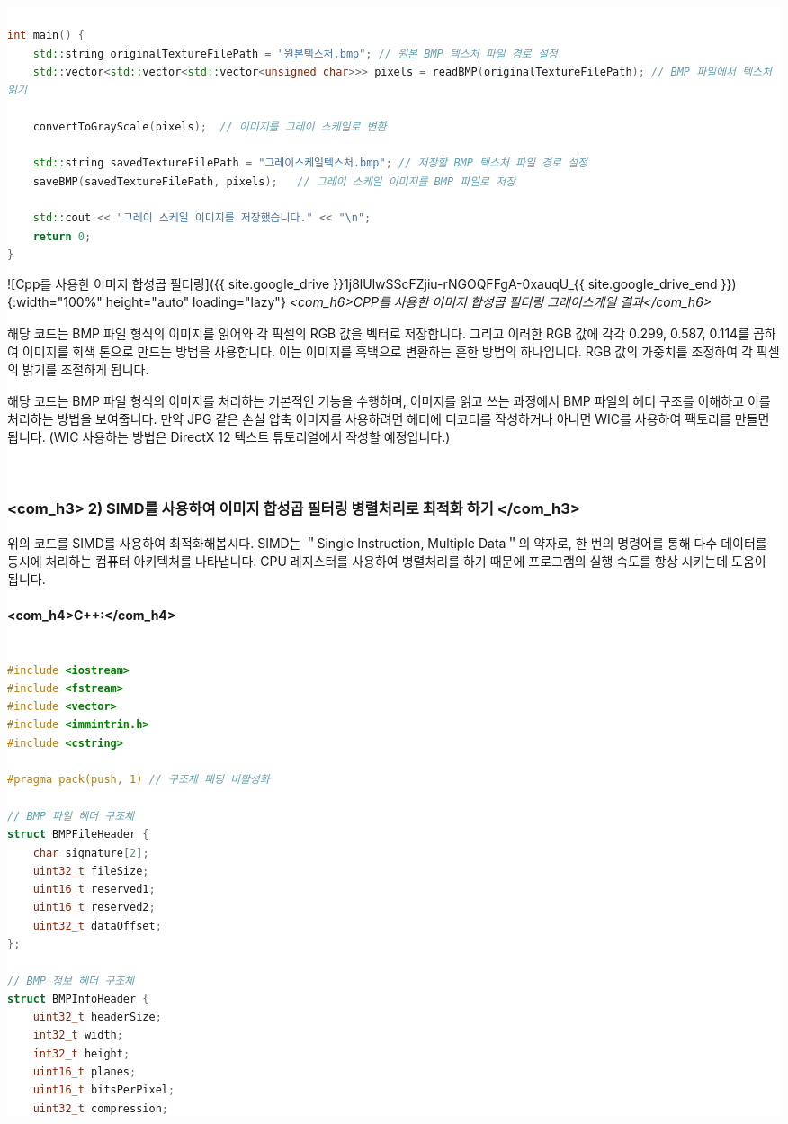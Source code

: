 ```cpp

int main() {
    std::string originalTextureFilePath = "원본텍스처.bmp"; // 원본 BMP 텍스처 파일 경로 설정
    std::vector<std::vector<std::vector<unsigned char>>> pixels = readBMP(originalTextureFilePath); // BMP 파일에서 텍스처 읽기

    convertToGrayScale(pixels);  // 이미지를 그레이 스케일로 변환

    std::string savedTextureFilePath = "그레이스케일텍스처.bmp"; // 저장할 BMP 텍스처 파일 경로 설정
    saveBMP(savedTextureFilePath, pixels);   // 그레이 스케일 이미지를 BMP 파일로 저장

    std::cout << "그레이 스케일 이미지를 저장했습니다." << "\n";
    return 0;
}

```

![Cpp를 사용한 이미지 합성곱 필터링]({{ site.google_drive }}1j8lUlwSScFZjiu-rNGOQFFgA-0xauqU_{{ site.google_drive_end }}){:width="100%" height="auto" loading="lazy"}
*<com_h6>CPP를 사용한 이미지 합성곱 필터링 그레이스케일 결과</com_h6>*

해당 코드는 BMP 파일 형식의 이미지를 읽어와 각 픽셀의 RGB 값을 벡터로 저장합니다. 그리고 이러한 RGB 값에 각각 0.299, 0.587, 0.114를 곱하여 이미지를 회색 톤으로 만드는 방법을 사용합니다. 이는 이미지를 흑백으로 변환하는 흔한 방법의 하나입니다. RGB 값의 가중치를 조정하여 각 픽셀의 밝기를 조절하게 됩니다. 

해당 코드는 BMP 파일 형식의 이미지를 처리하는 기본적인 기능을 수행하며, 이미지를 읽고 쓰는 과정에서 BMP 파일의 헤더 구조를 이해하고 이를 처리하는 방법을 보여줍니다. 만약 JPG 같은 손실 압축 이미지를 사용하려면 헤더에 디코더를 작성하거나 아니면 WIC를 사용하여 팩토리를 만들면 됩니다. (WIC 사용하는 방법은 DirectX 12 텍스트 튜토리얼에서 작성할 예정입니다.)


<br>

### <com_h3> 2) SIMD를 사용하여 이미지 합성곱 필터링 병렬처리로 최적화 하기  </com_h3>

위의 코드를 SIMD를 사용하여 최적화해봅시다. SIMD는 ＂Single Instruction, Multiple Data＂의 약자로, 한 번의 명령어를 통해 다수 데이터를 동시에 처리하는 컴퓨터 아키텍처를 나타냅니다. CPU 레지스터를 사용하여 병렬처리를 하기 때문에 프로그램의 실행 속도를 항상 시키는데 도움이 됩니다.

#### **<com_h4>C++:</com_h4>**

```cpp

#include <iostream>
#include <fstream>
#include <vector>
#include <immintrin.h>
#include <cstring> 

#pragma pack(push, 1) // 구조체 패딩 비활성화

// BMP 파일 헤더 구조체
struct BMPFileHeader {
    char signature[2];
    uint32_t fileSize;
    uint16_t reserved1;
    uint16_t reserved2;
    uint32_t dataOffset;
};

// BMP 정보 헤더 구조체
struct BMPInfoHeader {
    uint32_t headerSize;
    int32_t width;
    int32_t height;
    uint16_t planes;
    uint16_t bitsPerPixel;
    uint32_t compression;
```